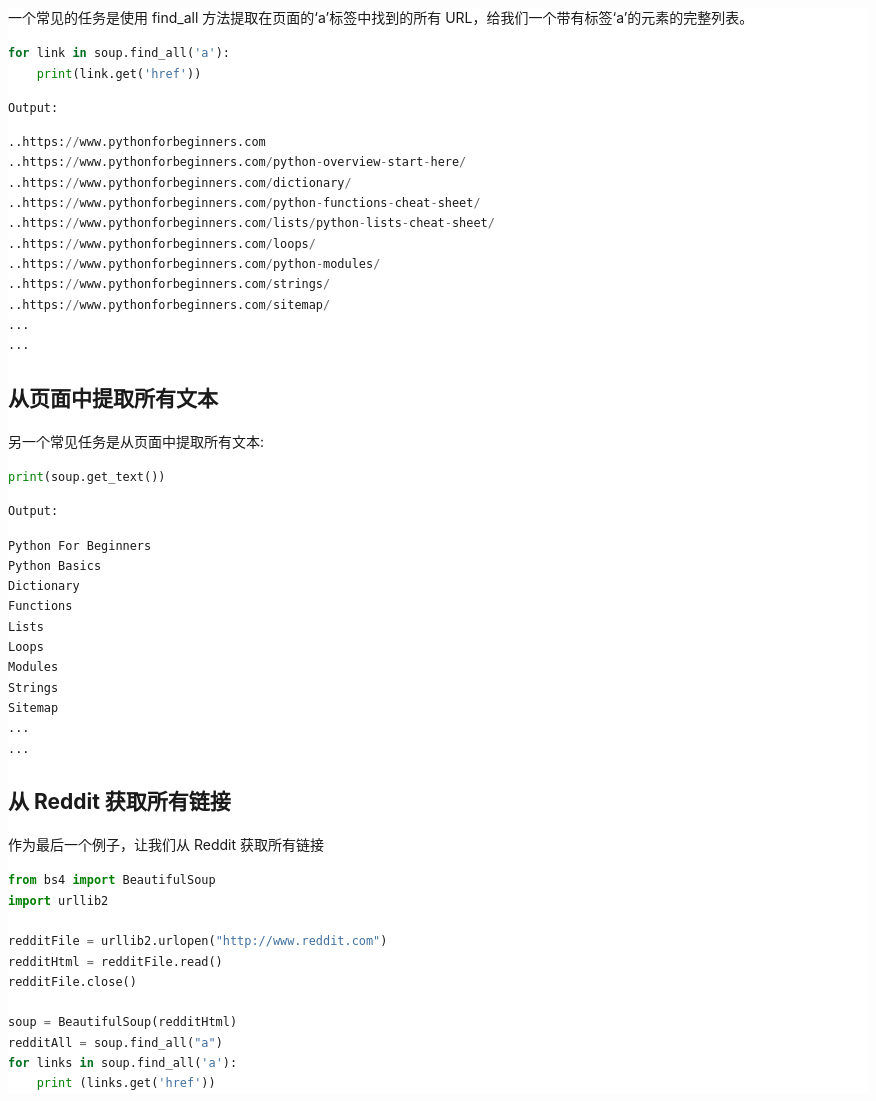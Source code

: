 一个常见的任务是使用 find_all 方法提取在页面的‘a’标签中找到的所有 URL，给我们一个带有标签‘a’的元素的完整列表。

```py
for link in soup.find_all('a'):
    print(link.get('href')) 
```

```py
Output: 
```

```py
..https://www.pythonforbeginners.com
..https://www.pythonforbeginners.com/python-overview-start-here/
..https://www.pythonforbeginners.com/dictionary/
..https://www.pythonforbeginners.com/python-functions-cheat-sheet/
..https://www.pythonforbeginners.com/lists/python-lists-cheat-sheet/
..https://www.pythonforbeginners.com/loops/
..https://www.pythonforbeginners.com/python-modules/
..https://www.pythonforbeginners.com/strings/
..https://www.pythonforbeginners.com/sitemap/
...
... 
```

## 从页面中提取所有文本

另一个常见任务是从页面中提取所有文本:

```py
print(soup.get_text()) 
```

```py
Output: 
```

```py
Python For Beginners
Python Basics
Dictionary
Functions
Lists
Loops
Modules
Strings
Sitemap
...
... 
```

## 从 Reddit 获取所有链接

作为最后一个例子，让我们从 Reddit 获取所有链接

```py
from bs4 import BeautifulSoup
import urllib2

redditFile = urllib2.urlopen("http://www.reddit.com")
redditHtml = redditFile.read()
redditFile.close()

soup = BeautifulSoup(redditHtml)
redditAll = soup.find_all("a")
for links in soup.find_all('a'):
    print (links.get('href')) 
```
